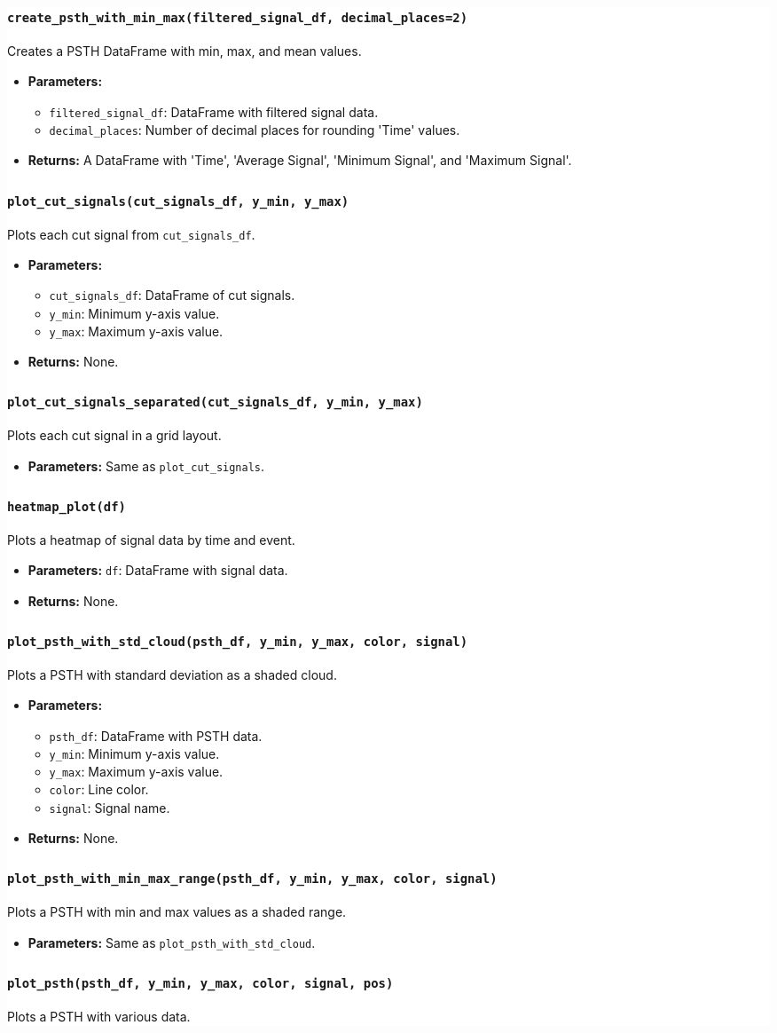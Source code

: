 ### `create_psth_with_min_max(filtered_signal_df, decimal_places=2)`
Creates a PSTH DataFrame with min, max, and mean values.

- **Parameters:**
  - `filtered_signal_df`: DataFrame with filtered signal data.
  - `decimal_places`: Number of decimal places for rounding 'Time' values.

- **Returns:** A DataFrame with 'Time', 'Average Signal', 'Minimum Signal', and 'Maximum Signal'.

### `plot_cut_signals(cut_signals_df, y_min, y_max)`
Plots each cut signal from `cut_signals_df`.

- **Parameters:**
  - `cut_signals_df`: DataFrame of cut signals.
  - `y_min`: Minimum y-axis value.
  - `y_max`: Maximum y-axis value.

- **Returns:** None.

### `plot_cut_signals_separated(cut_signals_df, y_min, y_max)`
Plots each cut signal in a grid layout.

- **Parameters:** Same as `plot_cut_signals`.

### `heatmap_plot(df)`
Plots a heatmap of signal data by time and event.

- **Parameters:** `df`: DataFrame with signal data.

- **Returns:** None.

### `plot_psth_with_std_cloud(psth_df, y_min, y_max, color, signal)`
Plots a PSTH with standard deviation as a shaded cloud.

- **Parameters:**
  - `psth_df`: DataFrame with PSTH data.
  - `y_min`: Minimum y-axis value.
  - `y_max`: Maximum y-axis value.
  - `color`: Line color.
  - `signal`: Signal name.

- **Returns:** None.

### `plot_psth_with_min_max_range(psth_df, y_min, y_max, color, signal)`
Plots a PSTH with min and max values as a shaded range.

- **Parameters:** Same as `plot_psth_with_std_cloud`.

### `plot_psth(psth_df, y_min, y_max, color, signal, pos)`
Plots a PSTH with various data.
